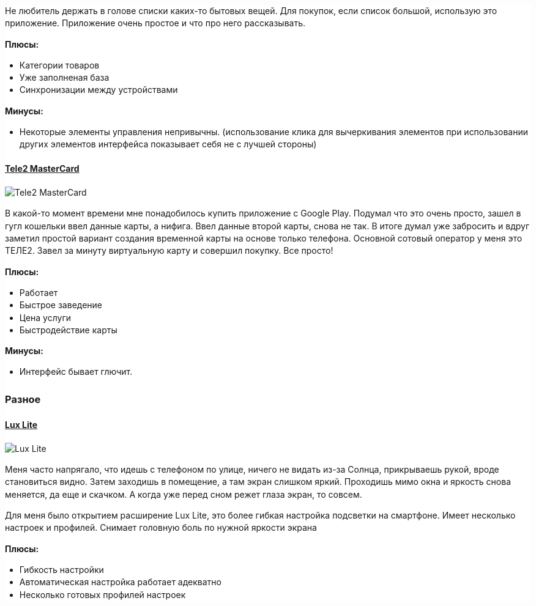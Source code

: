 Не любитель держать в голове списки каких-то бытовых вещей. Для покупок, если список большой, использую это приложение. Приложение очень простое и что про него рассказывать.

**Плюсы:**

* Категории товаров
* Уже заполненая база
* Синхронизации между устройствами

**Минусы:**

* Некоторые элементы управления непривычны. (использование клика для вычеркивания элементов при использовании других элементов интерфейса показывает себя не с лучшей стороны)



#### [Tele2 MasterCard](https://play.google.com/store/apps/details?id=ru.mobimoney.tele2mastercard)
![Tele2 MasterCard](https://lh3.ggpht.com/bOdj_QBn_t_UzhVFAcQ7bOZhGcrh4aj0vWCTWivUW6DIa5AnmVGFbaHlQkALfIAtUTIP=w300-rw)

В какой-то момент времени мне понадобилось купить приложение с Google Play. Подумал что это очень просто, зашел в гугл кошельки ввел данные карты, а нифига. Ввел данные второй карты, снова не так. В итоге думал уже забросить и вдруг заметил простой вариант создания временной карты на основе только телефона.
Основной сотовый оператор у меня это ТЕЛЕ2.
Завел за минуту виртуальную карту и совершил покупку. Все просто!

**Плюсы:**

* Работает
* Быстрое заведение
* Цена услуги
* Быстродействие карты

**Минусы:**

* Интерфейс бывает глючит.



### Разное

#### [Lux Lite](https://play.google.com/store/apps/details?id=com.vitocassisi.luxlite)
![Lux Lite](https://lh3.ggpht.com/OXBH1L_lPvdx-yzcj-46-_yrM6AKb_0vZ0rDsLjgda-nmf9CjDKDtbfHmLKNDNDypoI=w300-rw)

Меня часто напрягало, что идешь с телефоном по улице, ничего не видать из-за Солнца, прикрываешь рукой, вроде становиться видно. Затем заходишь в помещение, а там экран слишком яркий. Проходишь мимо окна и яркость снова меняется, да еще и скачком. А когда уже перед сном режет глаза экран, то совсем.

Для меня было открытием расширение Lux Lite, это более гибкая настройка подсветки на смартфоне. Имеет несколько настроек и профилей. Снимает головную боль по нужной яркости экрана

**Плюсы:**

* Гибкость настройки
* Автоматическая настройка работает адекватно
* Несколько готовых профилей настроек 
